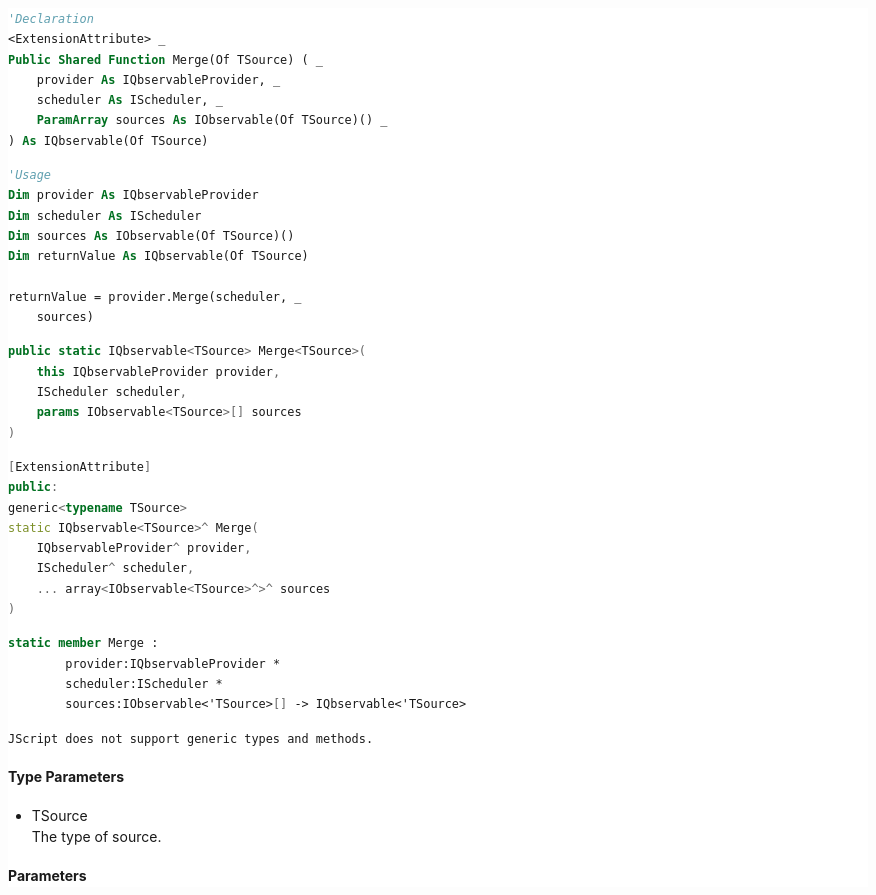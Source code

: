 ```vb
'Declaration
<ExtensionAttribute> _
Public Shared Function Merge(Of TSource) ( _
    provider As IQbservableProvider, _
    scheduler As IScheduler, _
    ParamArray sources As IObservable(Of TSource)() _
) As IQbservable(Of TSource)
```

```vb
'Usage
Dim provider As IQbservableProvider
Dim scheduler As IScheduler
Dim sources As IObservable(Of TSource)()
Dim returnValue As IQbservable(Of TSource)

returnValue = provider.Merge(scheduler, _
    sources)
```

```csharp
public static IQbservable<TSource> Merge<TSource>(
    this IQbservableProvider provider,
    IScheduler scheduler,
    params IObservable<TSource>[] sources
)
```

```c++
[ExtensionAttribute]
public:
generic<typename TSource>
static IQbservable<TSource>^ Merge(
    IQbservableProvider^ provider, 
    IScheduler^ scheduler, 
    ... array<IObservable<TSource>^>^ sources
)
```

```fsharp
static member Merge : 
        provider:IQbservableProvider * 
        scheduler:IScheduler * 
        sources:IObservable<'TSource>[] -> IQbservable<'TSource> 
```

```jscript
JScript does not support generic types and methods.
```

#### Type Parameters

- TSource  
  The type of source.

#### Parameters

